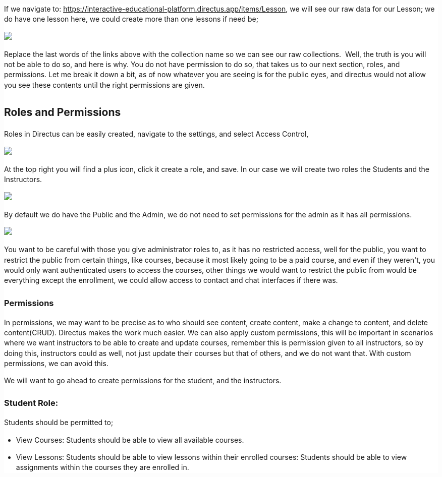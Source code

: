 If we navigate to: <https://interactive-educational-platform.directus.app/items/Lesson>, we will see our raw data for our Lesson; we do have one lesson here, we could create more than one lessons if need be;

![](https://lh7-us.googleusercontent.com/c2UkDhLS2PVgBiUm0zSGLgzqRcqXgqoC-RThI4s9QBYp00wW5Jvw6fPZ0w3IyIPycKbUVVRGSea1IqAuKWfPr0vkljU20xHEcpYCCtjZnOXo0GLZuSTE-FtObR7RbeCIoeLw58ZyL1gdPKSASqpRrIo)

Replace the last words of the links above with the collection name so we can see our raw collections.  Well, the truth is you will not be able to do so, and here is why. You do not have permission to do so, that takes us to our next section, roles, and permissions. Let me break it down a bit, as of now whatever you are seeing is for the public eyes, and directus would not allow you see these contents until the right permissions are given.

Roles and Permissions
---------------------

Roles in Directus can be easily created, navigate to the settings, and select Access Control,

![](https://lh7-us.googleusercontent.com/iQrk7gZ_26xp2Q7H2AMPsUVHItEZTEg0cBX3yzh4UY1P2XJwTeTvtH0Hww-l4UOI75FJVpoiOzM8v8X7sGkAqgz7DmTw4BpQdgmVmpCw4ezd0Mq5VoTQYhhaSjz9aRx9lOiIXKfHMM9qFiYNRGndFxc)

At the top right you will find a plus icon, click it create a role, and save. In our case we will create two roles the Students and the Instructors.

![](https://lh7-us.googleusercontent.com/o_JTTKDATPEJ04qM9KEZ_J2EMu2gkOpYwsKBx6CKprmIRTflQNRgChJ5nNjDuPZNZSRfseIy-H3eA500cMPvuPAi6A8YT4I3W2sRlNovXRe4FBY12uv8PTtjQDDybu3lv3VQXb1jrSqiOU-rXhKCF3Y)

By default we do have the Public and the Admin, we do not need to set permissions for the admin as it has all permissions.

![](https://lh7-us.googleusercontent.com/BIdQat51I19KIs3vA3ahnTCxVHJcgqWvTBO9jILTB-k5dgxdghbBrRgboqA5SJB7h7gRWriBrkTCChPzLdlldrsX928dwb2WZzjf1u56KZKAoI9iSRB73VdCAulNXQ1S2subXi7pVMYaDp0-cewq9Bo)

You want to be careful with those you give administrator roles to, as it has no restricted access, well for the public, you want to restrict the public from certain things, like courses, because it most likely going to be a paid course, and even if they weren't, you would only want authenticated users to access the courses, other things we would want to restrict the public from would be everything except the enrollment, we could allow access to contact and chat interfaces if there was. 

### Permissions

In permissions, we may want to be precise as to who should see content, create content, make a change to content, and delete content(CRUD). Directus makes the work much easier. We can also apply custom permissions, this will be important in scenarios where we want instructors to be able to create and update courses, remember this is permission given to all instructors, so by doing this, instructors could as well, not just update their courses but that of others, and we do not want that. With custom permissions, we can avoid this.

We will want to go ahead to create permissions for the student, and the instructors.

### Student Role:

Students should be permitted to;

-   View Courses: Students should be able to view all available courses. 

-   View Lessons: Students should be able to view lessons within their enrolled courses: Students should be able to view assignments within the courses they are enrolled in. 
